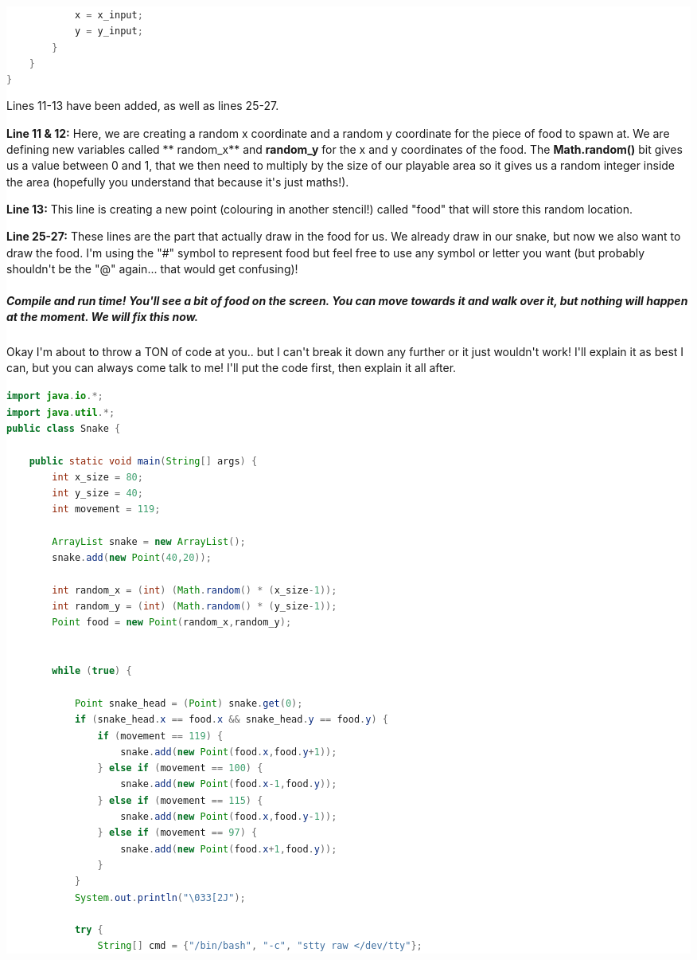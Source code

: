 ```java
            x = x_input;
            y = y_input;
        }
    }
}
```
Lines 11-13 have been added, as well as lines 25-27.

**Line 11 & 12:** Here, we are creating a random x coordinate and a random y coordinate for the piece of food to spawn at. We are defining new variables called ** random\_x** and **random\_y** for the x and y coordinates of the food. The **Math.random()** bit gives us a value between 0 and 1, that we then need to multiply by the size of our playable area so it gives us a random integer inside the area (hopefully you understand that because it's just maths\!).

**Line 13:** This line is creating a new point (colouring in another stencil\!) called "food" that will store this random location. 

**Line 25-27:** These lines are the part that actually draw in the food for us. We already draw in our snake, but now we also want to draw the food. I'm using the "\#" symbol to represent food but feel free to use any symbol or letter you want (but probably shouldn't be the "@" again... that would get confusing)\!

##### Compile and run time\! You'll see a bit of food on the screen. You can move towards it and walk over it, but nothing will happen at the moment. We will fix this now.

Okay I'm about to throw a TON of code at you.. but I can't break it down any further or it just wouldn't work\! I'll explain it as best I can, but you can always come talk to me\! I'll put the code first, then explain it all after.

```java
import java.io.*;
import java.util.*;
public class Snake {

	public static void main(String[] args) {
		int x_size = 80;
		int y_size = 40;
		int movement = 119;

		ArrayList snake = new ArrayList();
		snake.add(new Point(40,20));

		int random_x = (int) (Math.random() * (x_size-1));
		int random_y = (int) (Math.random() * (y_size-1));
		Point food = new Point(random_x,random_y);

		
		while (true) { 

			Point snake_head = (Point) snake.get(0);
			if (snake_head.x == food.x && snake_head.y == food.y) {
				if (movement == 119) {
					snake.add(new Point(food.x,food.y+1));
				} else if (movement == 100) {
					snake.add(new Point(food.x-1,food.y));
				} else if (movement == 115) {
					snake.add(new Point(food.x,food.y-1));
				} else if (movement == 97) {
					snake.add(new Point(food.x+1,food.y));
				}
			}
			System.out.println("\033[2J");

			try {
				String[] cmd = {"/bin/bash", "-c", "stty raw </dev/tty"};
```
